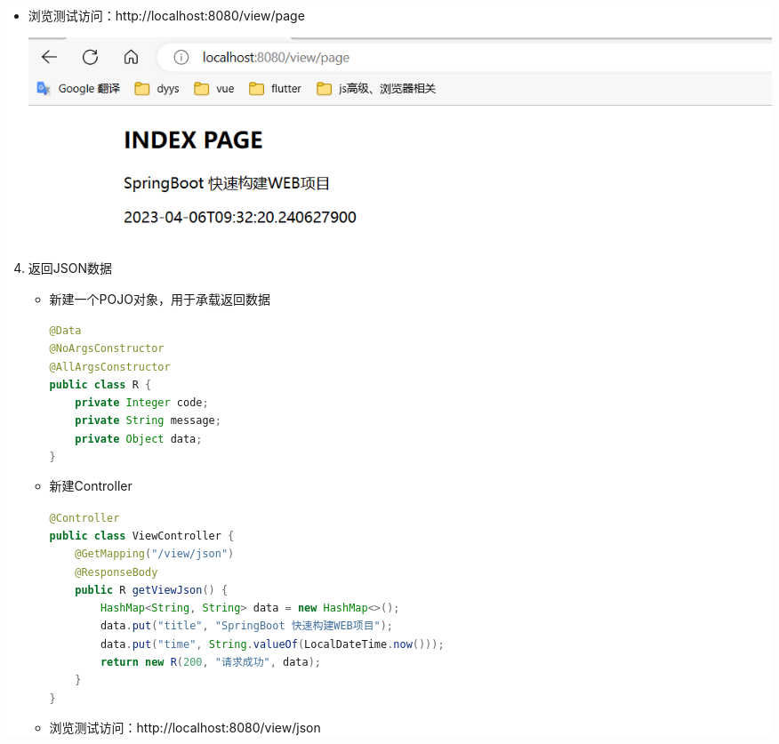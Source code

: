      

   + 浏览测试访问：http://localhost:8080/view/page

     ![image-20230406093255752](../../.vuepress/public/image-20230406093255752.png)

     

   

4. 返回JSON数据

   + 新建一个POJO对象，用于承载返回数据

     ```java
     @Data
     @NoArgsConstructor
     @AllArgsConstructor
     public class R {
         private Integer code;
         private String message;
         private Object data;
     }
     ```

     

   + 新建Controller

     ```java
     @Controller
     public class ViewController {
         @GetMapping("/view/json")
         @ResponseBody
         public R getViewJson() {
             HashMap<String, String> data = new HashMap<>();
             data.put("title", "SpringBoot 快速构建WEB项目");
             data.put("time", String.valueOf(LocalDateTime.now()));
             return new R(200, "请求成功", data);
         }
     }
     ```

     

   + 浏览测试访问：http://localhost:8080/view/json
